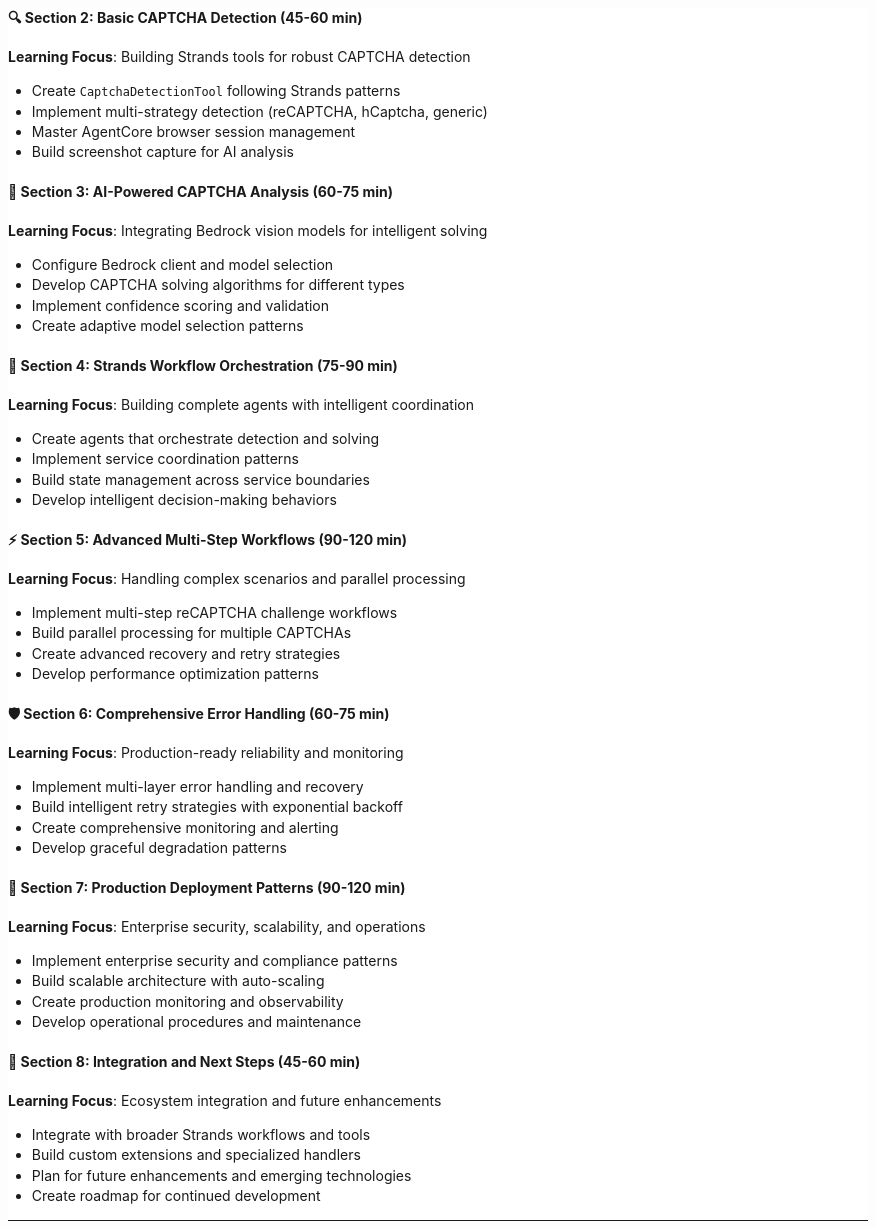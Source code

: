 #### **🔍 Section 2: Basic CAPTCHA Detection** (45-60 min)
**Learning Focus**: Building Strands tools for robust CAPTCHA detection
- Create `CaptchaDetectionTool` following Strands patterns
- Implement multi-strategy detection (reCAPTCHA, hCaptcha, generic)
- Master AgentCore browser session management
- Build screenshot capture for AI analysis

#### **🧠 Section 3: AI-Powered CAPTCHA Analysis** (60-75 min)
**Learning Focus**: Integrating Bedrock vision models for intelligent solving
- Configure Bedrock client and model selection
- Develop CAPTCHA solving algorithms for different types
- Implement confidence scoring and validation
- Create adaptive model selection patterns

#### **🎯 Section 4: Strands Workflow Orchestration** (75-90 min)
**Learning Focus**: Building complete agents with intelligent coordination
- Create agents that orchestrate detection and solving
- Implement service coordination patterns
- Build state management across service boundaries
- Develop intelligent decision-making behaviors

#### **⚡ Section 5: Advanced Multi-Step Workflows** (90-120 min)
**Learning Focus**: Handling complex scenarios and parallel processing
- Implement multi-step reCAPTCHA challenge workflows
- Build parallel processing for multiple CAPTCHAs
- Create advanced recovery and retry strategies
- Develop performance optimization patterns

#### **🛡️ Section 6: Comprehensive Error Handling** (60-75 min)
**Learning Focus**: Production-ready reliability and monitoring
- Implement multi-layer error handling and recovery
- Build intelligent retry strategies with exponential backoff
- Create comprehensive monitoring and alerting
- Develop graceful degradation patterns

#### **🚀 Section 7: Production Deployment Patterns** (90-120 min)
**Learning Focus**: Enterprise security, scalability, and operations
- Implement enterprise security and compliance patterns
- Build scalable architecture with auto-scaling
- Create production monitoring and observability
- Develop operational procedures and maintenance

#### **🔗 Section 8: Integration and Next Steps** (45-60 min)
**Learning Focus**: Ecosystem integration and future enhancements
- Integrate with broader Strands workflows and tools
- Build custom extensions and specialized handlers
- Plan for future enhancements and emerging technologies
- Create roadmap for continued development

---